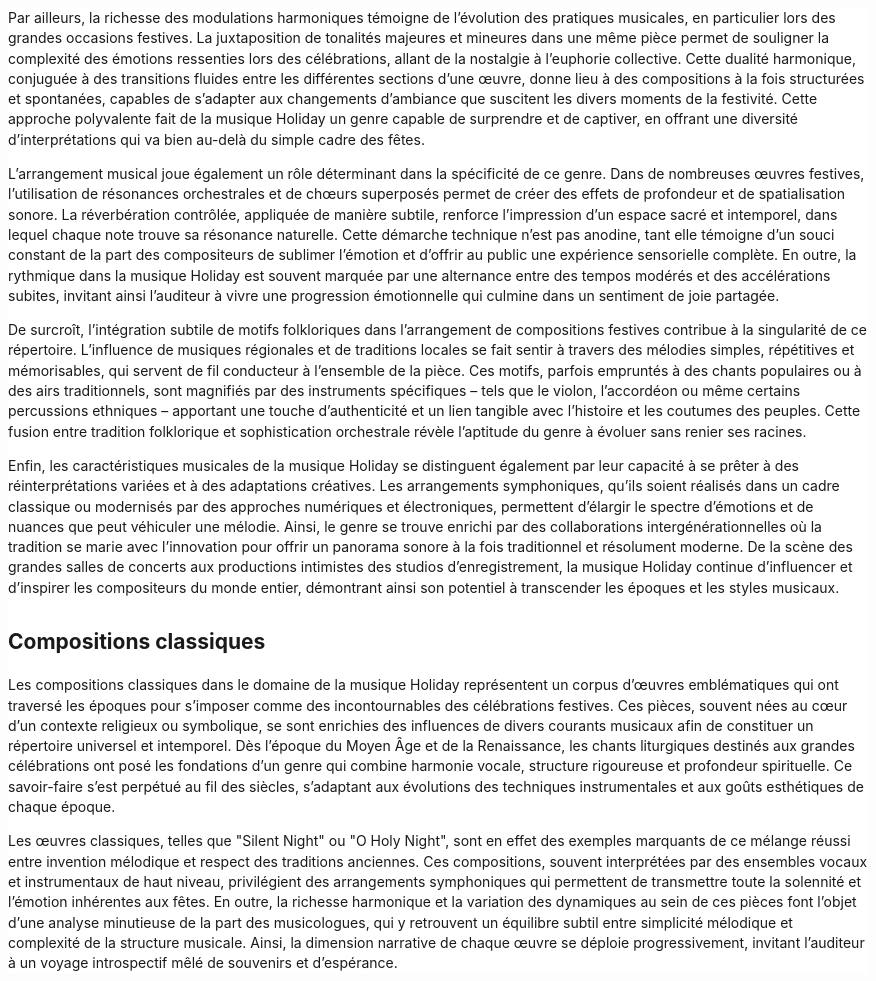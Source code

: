 Par ailleurs, la richesse des modulations harmoniques témoigne de l’évolution des pratiques musicales, en particulier lors des grandes occasions festives. La juxtaposition de tonalités majeures et mineures dans une même pièce permet de souligner la complexité des émotions ressenties lors des célébrations, allant de la nostalgie à l’euphorie collective. Cette dualité harmonique, conjuguée à des transitions fluides entre les différentes sections d’une œuvre, donne lieu à des compositions à la fois structurées et spontanées, capables de s’adapter aux changements d’ambiance que suscitent les divers moments de la festivité. Cette approche polyvalente fait de la musique Holiday un genre capable de surprendre et de captiver, en offrant une diversité d’interprétations qui va bien au-delà du simple cadre des fêtes.  
 
L’arrangement musical joue également un rôle déterminant dans la spécificité de ce genre. Dans de nombreuses œuvres festives, l’utilisation de résonances orchestrales et de chœurs superposés permet de créer des effets de profondeur et de spatialisation sonore. La réverbération contrôlée, appliquée de manière subtile, renforce l’impression d’un espace sacré et intemporel, dans lequel chaque note trouve sa résonance naturelle. Cette démarche technique n’est pas anodine, tant elle témoigne d’un souci constant de la part des compositeurs de sublimer l’émotion et d’offrir au public une expérience sensorielle complète. En outre, la rythmique dans la musique Holiday est souvent marquée par une alternance entre des tempos modérés et des accélérations subites, invitant ainsi l’auditeur à vivre une progression émotionnelle qui culmine dans un sentiment de joie partagée.  
 
De surcroît, l’intégration subtile de motifs folkloriques dans l’arrangement de compositions festives contribue à la singularité de ce répertoire. L’influence de musiques régionales et de traditions locales se fait sentir à travers des mélodies simples, répétitives et mémorisables, qui servent de fil conducteur à l’ensemble de la pièce. Ces motifs, parfois empruntés à des chants populaires ou à des airs traditionnels, sont magnifiés par des instruments spécifiques – tels que le violon, l’accordéon ou même certains percussions ethniques – apportant une touche d’authenticité et un lien tangible avec l’histoire et les coutumes des peuples. Cette fusion entre tradition folklorique et sophistication orchestrale révèle l’aptitude du genre à évoluer sans renier ses racines.  
 
Enfin, les caractéristiques musicales de la musique Holiday se distinguent également par leur capacité à se prêter à des réinterprétations variées et à des adaptations créatives. Les arrangements symphoniques, qu’ils soient réalisés dans un cadre classique ou modernisés par des approches numériques et électroniques, permettent d’élargir le spectre d’émotions et de nuances que peut véhiculer une mélodie. Ainsi, le genre se trouve enrichi par des collaborations intergénérationnelles où la tradition se marie avec l’innovation pour offrir un panorama sonore à la fois traditionnel et résolument moderne. De la scène des grandes salles de concerts aux productions intimistes des studios d’enregistrement, la musique Holiday continue d’influencer et d’inspirer les compositeurs du monde entier, démontrant ainsi son potentiel à transcender les époques et les styles musicaux.


## Compositions classiques

Les compositions classiques dans le domaine de la musique Holiday représentent un corpus d’œuvres emblématiques qui ont traversé les époques pour s’imposer comme des incontournables des célébrations festives. Ces pièces, souvent nées au cœur d’un contexte religieux ou symbolique, se sont enrichies des influences de divers courants musicaux afin de constituer un répertoire universel et intemporel. Dès l’époque du Moyen Âge et de la Renaissance, les chants liturgiques destinés aux grandes célébrations ont posé les fondations d’un genre qui combine harmonie vocale, structure rigoureuse et profondeur spirituelle. Ce savoir-faire s’est perpétué au fil des siècles, s’adaptant aux évolutions des techniques instrumentales et aux goûts esthétiques de chaque époque.  
 
Les œuvres classiques, telles que "Silent Night" ou "O Holy Night", sont en effet des exemples marquants de ce mélange réussi entre invention mélodique et respect des traditions anciennes. Ces compositions, souvent interprétées par des ensembles vocaux et instrumentaux de haut niveau, privilégient des arrangements symphoniques qui permettent de transmettre toute la solennité et l’émotion inhérentes aux fêtes. En outre, la richesse harmonique et la variation des dynamiques au sein de ces pièces font l’objet d’une analyse minutieuse de la part des musicologues, qui y retrouvent un équilibre subtil entre simplicité mélodique et complexité de la structure musicale. Ainsi, la dimension narrative de chaque œuvre se déploie progressivement, invitant l’auditeur à un voyage introspectif mêlé de souvenirs et d’espérance.  
 